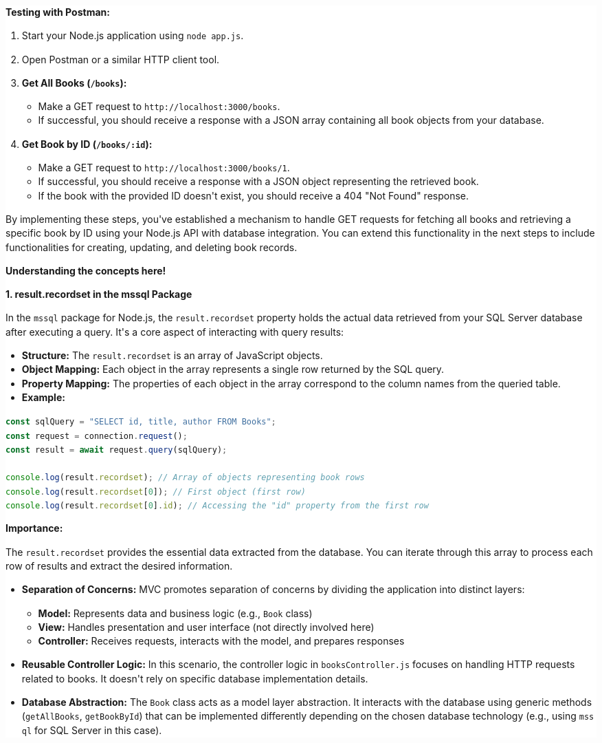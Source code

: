 **Testing with Postman:**

1. Start your Node.js application using `node app.js`.
2. Open Postman or a similar HTTP client tool.
3. **Get All Books (`/books`):**

   - Make a GET request to `http://localhost:3000/books`.
   - If successful, you should receive a response with a JSON array containing all book objects from your database.

4. **Get Book by ID (`/books/:id`):**
   - Make a GET request to `http://localhost:3000/books/1`.
   - If successful, you should receive a response with a JSON object representing the retrieved book.
   - If the book with the provided ID doesn't exist, you should receive a 404 "Not Found" response.

By implementing these steps, you've established a mechanism to handle GET requests for fetching all books and retrieving a specific book by ID using your Node.js API with database integration. You can extend this functionality in the next steps to include functionalities for creating, updating, and deleting book records.

**Understanding the concepts here!**

**1. result.recordset in the mssql Package**

In the `mssql` package for Node.js, the `result.recordset` property holds the actual data retrieved from your SQL Server database after executing a query. It's a core aspect of interacting with query results:

- **Structure:** The `result.recordset` is an array of JavaScript objects.
- **Object Mapping:** Each object in the array represents a single row returned by the SQL query.
- **Property Mapping:** The properties of each object in the array correspond to the column names from the queried table.
- **Example:**

```javascript
const sqlQuery = "SELECT id, title, author FROM Books";
const request = connection.request();
const result = await request.query(sqlQuery);

console.log(result.recordset); // Array of objects representing book rows
console.log(result.recordset[0]); // First object (first row)
console.log(result.recordset[0].id); // Accessing the "id" property from the first row
```

**Importance:**

The `result.recordset` provides the essential data extracted from the database. You can iterate through this array to process each row of results and extract the desired information.

- **Separation of Concerns:** MVC promotes separation of concerns by dividing the application into distinct layers:

  - **Model:** Represents data and business logic (e.g., `Book` class)
  - **View:** Handles presentation and user interface (not directly involved here)
  - **Controller:** Receives requests, interacts with the model, and prepares responses

- **Reusable Controller Logic:** In this scenario, the controller logic in `booksController.js` focuses on handling HTTP requests related to books. It doesn't rely on specific database implementation details.
- **Database Abstraction:** The `Book` class acts as a model layer abstraction. It interacts with the database using generic methods (`getAllBooks`, `getBookById`) that can be implemented differently depending on the chosen database technology (e.g., using `mssql` for SQL Server in this case).
